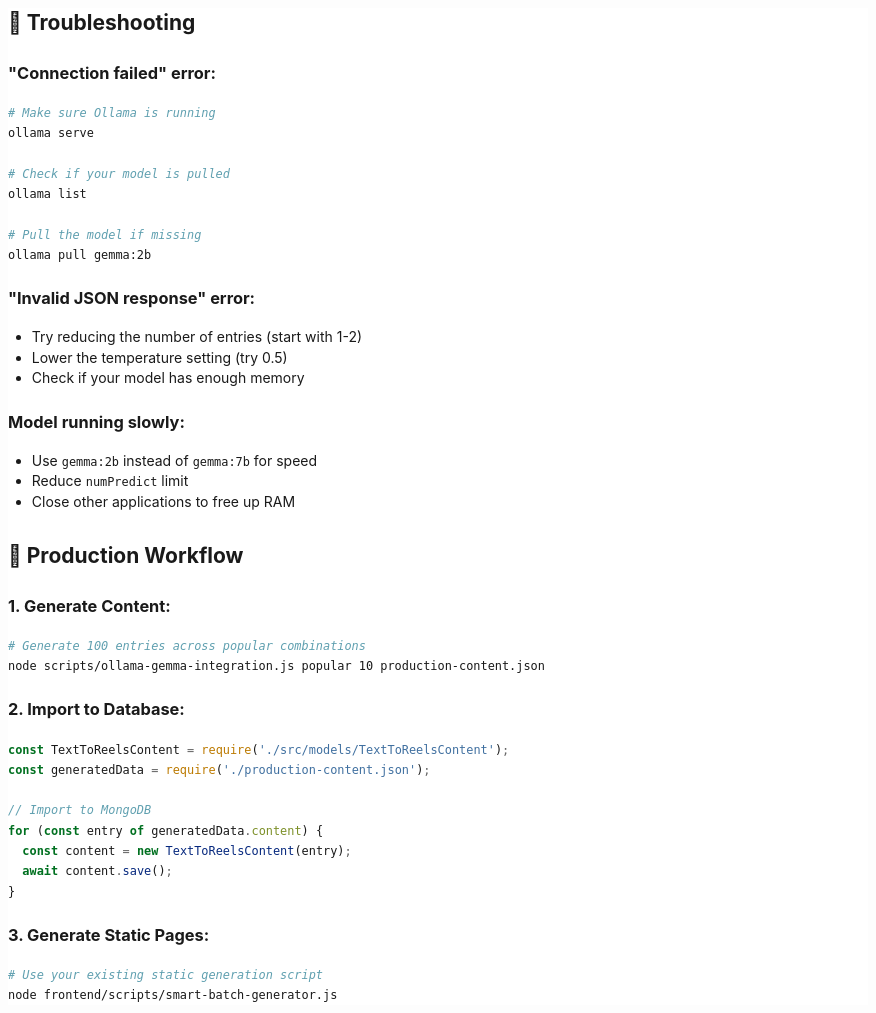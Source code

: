 ## 🚨 Troubleshooting

### "Connection failed" error:
```bash
# Make sure Ollama is running
ollama serve

# Check if your model is pulled
ollama list

# Pull the model if missing
ollama pull gemma:2b
```

### "Invalid JSON response" error:
- Try reducing the number of entries (start with 1-2)
- Lower the temperature setting (try 0.5)
- Check if your model has enough memory

### Model running slowly:
- Use `gemma:2b` instead of `gemma:7b` for speed
- Reduce `numPredict` limit
- Close other applications to free up RAM

## 🎯 Production Workflow

### 1. Generate Content:
```bash
# Generate 100 entries across popular combinations
node scripts/ollama-gemma-integration.js popular 10 production-content.json
```

### 2. Import to Database:
```javascript
const TextToReelsContent = require('./src/models/TextToReelsContent');
const generatedData = require('./production-content.json');

// Import to MongoDB
for (const entry of generatedData.content) {
  const content = new TextToReelsContent(entry);
  await content.save();
}
```

### 3. Generate Static Pages:
```bash
# Use your existing static generation script
node frontend/scripts/smart-batch-generator.js
```
